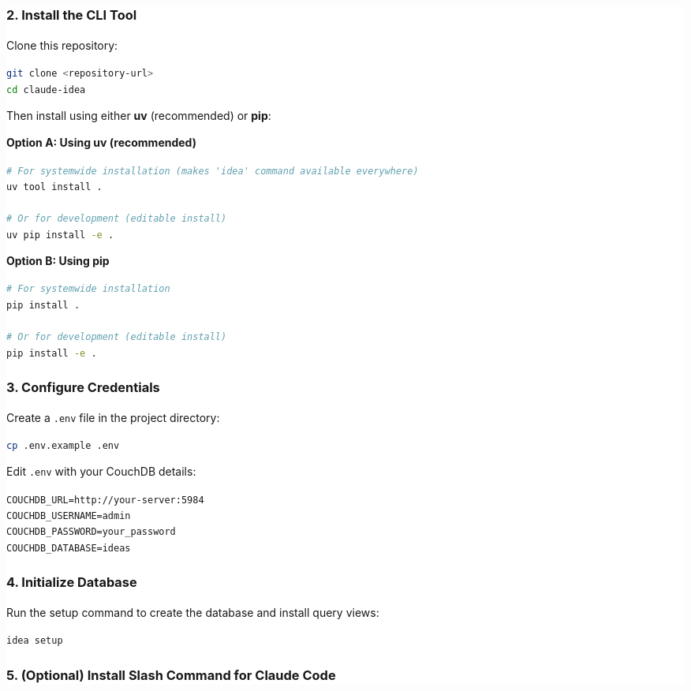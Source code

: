 ### 2. Install the CLI Tool

Clone this repository:

```bash
git clone <repository-url>
cd claude-idea
```

Then install using either **uv** (recommended) or **pip**:

**Option A: Using uv (recommended)**

```bash
# For systemwide installation (makes 'idea' command available everywhere)
uv tool install .

# Or for development (editable install)
uv pip install -e .
```

**Option B: Using pip**

```bash
# For systemwide installation
pip install .

# Or for development (editable install)
pip install -e .
```

### 3. Configure Credentials

Create a `.env` file in the project directory:

```bash
cp .env.example .env
```

Edit `.env` with your CouchDB details:

```
COUCHDB_URL=http://your-server:5984
COUCHDB_USERNAME=admin
COUCHDB_PASSWORD=your_password
COUCHDB_DATABASE=ideas
```

### 4. Initialize Database

Run the setup command to create the database and install query views:

```bash
idea setup
```

### 5. (Optional) Install Slash Command for Claude Code
